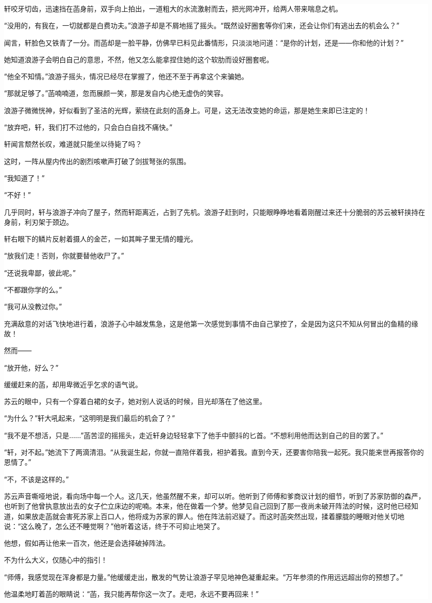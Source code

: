 轩咬牙切齿，迅速挡在菡身前，双手向上拍出，一道粗大的水流激射而去，把光网冲开，给两人带来喘息之机。

“没用的，有我在，一切就都是白费功夫。”浪游子却是不屑地摇了摇头。“既然设好圈套等你们来，还会让你们有逃出去的机会么？”

闻言，轩脸色又铁青了一分。而菡却是一脸平静，仿佛早已料见此番情形，只淡淡地问道：“是你的计划，还是——你和他的计划？”

她知道浪游子会明白自己的意思，不然，他又怎么能拿捏住她的这个软肋而设好圈套呢。

“他全不知情。”浪游子摇头，情况已经尽在掌握了，他还不至于再拿这个来骗她。

“那就足够了。”菡喃喃道，忽而展颜一笑，那是发自内心绝无虚伪的笑容。

浪游子微微恍神，好似看到了圣洁的光辉，萦绕在此刻的菡身上。可是，这无法改变她的命运，那是她生来即已注定的！

“放弃吧，轩，我们打不过他的，只会白白自找不痛快。”

轩闻言颓然长叹，难道就只能坐以待毙了吗？

这时，一阵从屋内传出的剧烈咳嗽声打破了剑拔弩张的氛围。

“我知道了！”

“不好！”

几乎同时，轩与浪游子冲向了屋子，然而轩距离近，占到了先机。浪游子赶到时，只能眼睁睁地看着刚醒过来还十分脆弱的苏云被轩挟持在身前，利刃架于颈边。

轩右眼下的鳞片反射着摄人的金芒，一如其眸子里无情的瞳光。

“放我们走！否则，你就要替他收尸了。”

“还说我卑鄙，彼此呢。”

“不都跟你学的么。”

“我可从没教过你。”

充满敌意的对话飞快地进行着，浪游子心中越发焦急，这是他第一次感觉到事情不由自己掌控了，全是因为这只不知从何冒出的鱼精的缘故！

然而——

“放开他，好么？”

缓缓赶来的菡，却用卑微近乎乞求的语气说。

苏云的眼中，只有一个穿着白裙的女子，她对别人说话的时候，目光却落在了他这里。

“为什么？”轩大吼起来，“这明明是我们最后的机会了？”

“我不是不想活，只是……”菡苦涩的摇摇头，走近轩身边轻轻拿下了他手中颤抖的匕首。“不想利用他而达到自己的目的罢了。”

“轩，对不起。”她流下了两滴清泪。“从我诞生起，你就一直陪伴着我，袒护着我。直到今天，还要害你陪我一起死。我只能来世再报答你的恩情了。”

“不，不该是这样的。”

苏云声音嘶哑地说，看向场中每一个人。这几天，他虽然醒不来，却可以听。他听到了师傅和爹商议计划的细节，听到了苏家防御的森严，也听到了他曾执意放出去的女子伫立床边的呢喃。本来，他在做着一个梦。他梦见自己回到了那一夜尚未破开阵法的时候，这时他已经知道，如果放走菡就会害死苏家上百口人，他将成为苏家的罪人。他在阵法前迟疑了。而这时菡突然出现，揉着朦胧的睡眼对他关切地说：“这么晚了，怎么还不睡觉啊？”他听着这话，终于不可抑止地哭了。

他想，假如再让他来一百次，他还是会选择破掉阵法。

不为什么大义，仅随心中的指引！

“师傅，我感觉现在浑身都是力量。”他缓缓走出，散发的气势让浪游子罕见地神色凝重起来。“万年参须的作用远远超出你的预想了。”

他温柔地盯着菡的眼睛说：“菡，我只能再帮你这一次了。走吧，永远不要再回来！”
